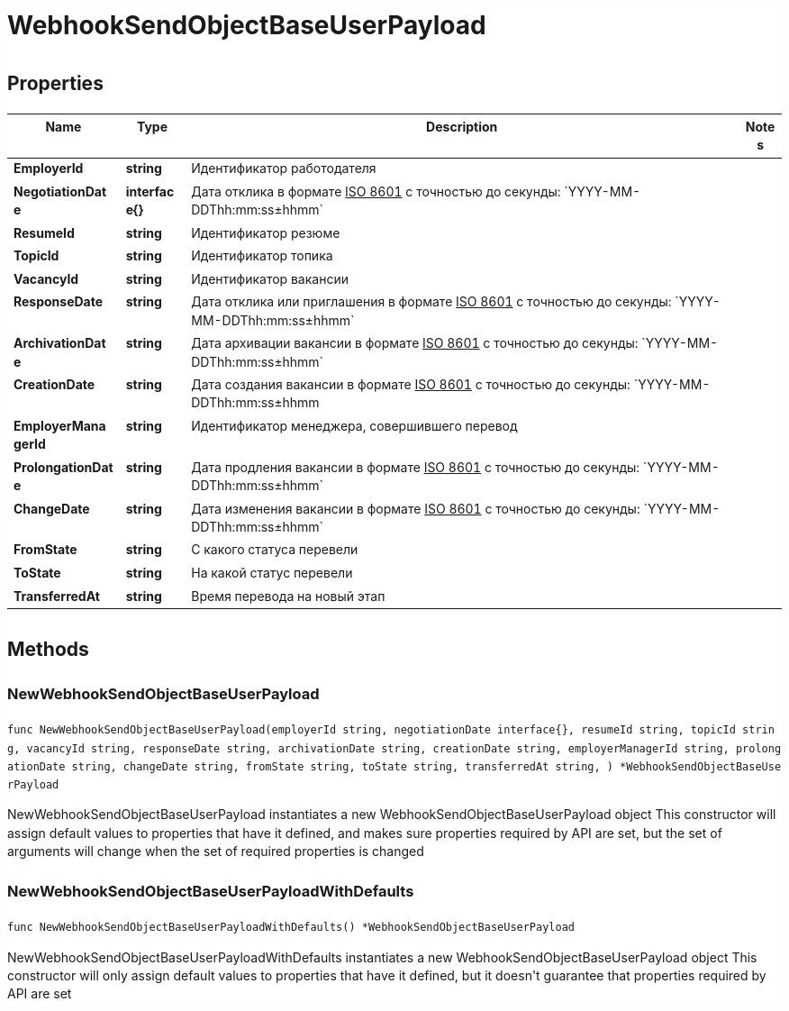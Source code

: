 # WebhookSendObjectBaseUserPayload

## Properties

Name | Type | Description | Notes
------------ | ------------- | ------------- | -------------
**EmployerId** | **string** | Идентификатор работодателя | 
**NegotiationDate** | **interface{}** | Дата отклика в формате [ISO 8601](http://en.wikipedia.org/wiki/ISO_8601) с точностью до секунды: &#x60;YYYY-MM-DDThh:mm:ss±hhmm&#x60; | 
**ResumeId** | **string** | Идентификатор резюме | 
**TopicId** | **string** | Идентификатор топика | 
**VacancyId** | **string** | Идентификатор вакансии | 
**ResponseDate** | **string** | Дата отклика или приглашения в формате [ISO 8601](http://en.wikipedia.org/wiki/ISO_8601) с точностью до секунды: &#x60;YYYY-MM-DDThh:mm:ss±hhmm&#x60; | 
**ArchivationDate** | **string** | Дата архивации вакансии в формате [ISO 8601](http://en.wikipedia.org/wiki/ISO_8601) с точностью до секунды: &#x60;YYYY-MM-DDThh:mm:ss±hhmm&#x60; | 
**CreationDate** | **string** | Дата создания вакансии в формате [ISO 8601](http://en.wikipedia.org/wiki/ISO_8601) с точностью до секунды: &#x60;YYYY-MM-DDThh:mm:ss±hhmm | 
**EmployerManagerId** | **string** | Идентификатор менеджера, совершившего перевод | 
**ProlongationDate** | **string** | Дата продления вакансии в формате [ISO 8601](http://en.wikipedia.org/wiki/ISO_8601) с точностью до секунды: &#x60;YYYY-MM-DDThh:mm:ss±hhmm&#x60; | 
**ChangeDate** | **string** | Дата изменения вакансии в формате [ISO 8601](http://en.wikipedia.org/wiki/ISO_8601) с точностью до секунды: &#x60;YYYY-MM-DDThh:mm:ss±hhmm&#x60; | 
**FromState** | **string** | С какого статуса перевели | 
**ToState** | **string** | На какой статус перевели | 
**TransferredAt** | **string** | Время перевода на новый этап | 

## Methods

### NewWebhookSendObjectBaseUserPayload

`func NewWebhookSendObjectBaseUserPayload(employerId string, negotiationDate interface{}, resumeId string, topicId string, vacancyId string, responseDate string, archivationDate string, creationDate string, employerManagerId string, prolongationDate string, changeDate string, fromState string, toState string, transferredAt string, ) *WebhookSendObjectBaseUserPayload`

NewWebhookSendObjectBaseUserPayload instantiates a new WebhookSendObjectBaseUserPayload object
This constructor will assign default values to properties that have it defined,
and makes sure properties required by API are set, but the set of arguments
will change when the set of required properties is changed

### NewWebhookSendObjectBaseUserPayloadWithDefaults

`func NewWebhookSendObjectBaseUserPayloadWithDefaults() *WebhookSendObjectBaseUserPayload`

NewWebhookSendObjectBaseUserPayloadWithDefaults instantiates a new WebhookSendObjectBaseUserPayload object
This constructor will only assign default values to properties that have it defined,
but it doesn't guarantee that properties required by API are set
